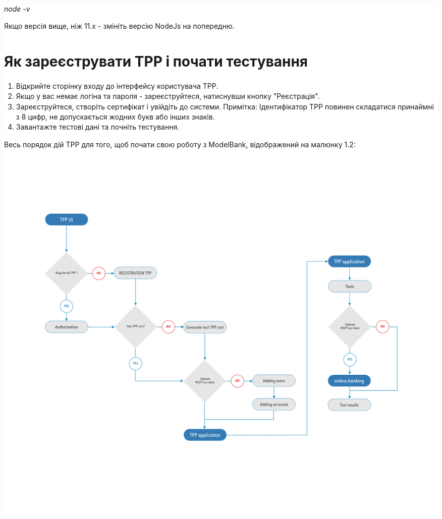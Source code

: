 _node -v_

Якщо версія вище, ніж 11.x - змініть версію NodeJs на попередню.

<div class="divider">
</div>

# Як зареєструвати TPP і почати тестування

1. Відкрийте сторінку входу до інтерфейсу користувача TPP.
2. Якщо у вас немає логіна та пароля - зареєструйтеся, натиснувши кнопку "Реєстрація".
3. Зареєструйтеся, створіть сертифікат і увійдіть до системи. Примітка: Ідентифікатор ТРР повинен складатися принаймні з 8 цифр, не допускається жодних букв або інших знаків.
4. Завантажте тестові дані та почніть тестування.

Весь порядок дій TPP для того, щоб почати свою роботу з ModelBank, відображений на малюнку 1.2:

![Figure 1.2](../../../../assets/images/Flow.png)
